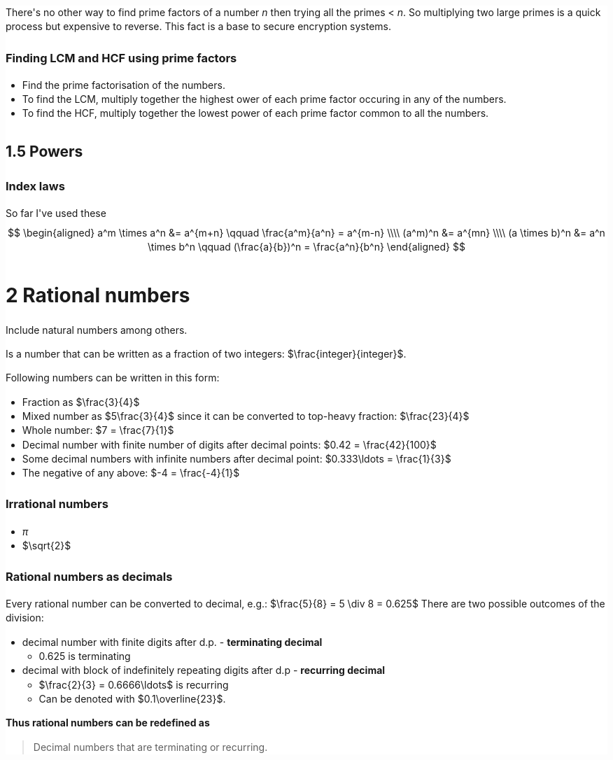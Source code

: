 There's no other way to find prime factors of a number $n$ then trying all the primes < $n$.
So multiplying two large primes is a quick process but expensive to reverse.
This fact is a base to secure encryption systems.

### Finding LCM and HCF using prime factors
* Find the prime factorisation of the numbers.
* To find the LCM, multiply together the highest ower of each prime factor occuring in any of the numbers.
* To find the HCF, multiply together the lowest power of each prime factor common to all the numbers.

## 1.5 Powers
### Index laws
So far I've used these
$$
\begin{aligned}
a^m \times a^n &= a^{m+n} \qquad \frac{a^m}{a^n} = a^{m-n} \\\\
(a^m)^n &= a^{mn} \\\\
(a \times b)^n &= a^n \times b^n \qquad (\frac{a}{b})^n = \frac{a^n}{b^n}
\end{aligned}
$$

# 2 Rational numbers
Include natural numbers among others.

Is a number that can be written as a fraction of two integers: $\frac{integer}{integer}$.

Following numbers can be written in this form:
* Fraction as $\frac{3}{4}$
* Mixed number as $5\frac{3}{4}$ since it can be converted to top-heavy fraction: $\frac{23}{4}$
* Whole number: $7 = \frac{7}{1}$
* Decimal number with finite number of digits after decimal points: $0.42 = \frac{42}{100}$
* Some decimal numbers with infinite numbers after decimal point: $0.333\ldots = \frac{1}{3}$
* The negative of any above: $-4 = \frac{-4}{1}$

### Irrational numbers
* $\pi$
* $\sqrt{2}$

### Rational numbers as decimals
Every rational number can be converted to decimal, e.g.: $\frac{5}{8} = 5 \div 8 = 0.625$
There are two possible outcomes of the division:
* decimal number with finite digits after d.p. - **terminating decimal**
	* $0.625$ is terminating
* decimal with block of indefinitely repeating digits after d.p - **recurring decimal**
	* $\frac{2}{3} = 0.6666\ldots$ is recurring
	* Can be denoted with $0.1\overline{23}$.

**Thus rational numbers can be redefined as**
> Decimal numbers that are terminating or recurring.
